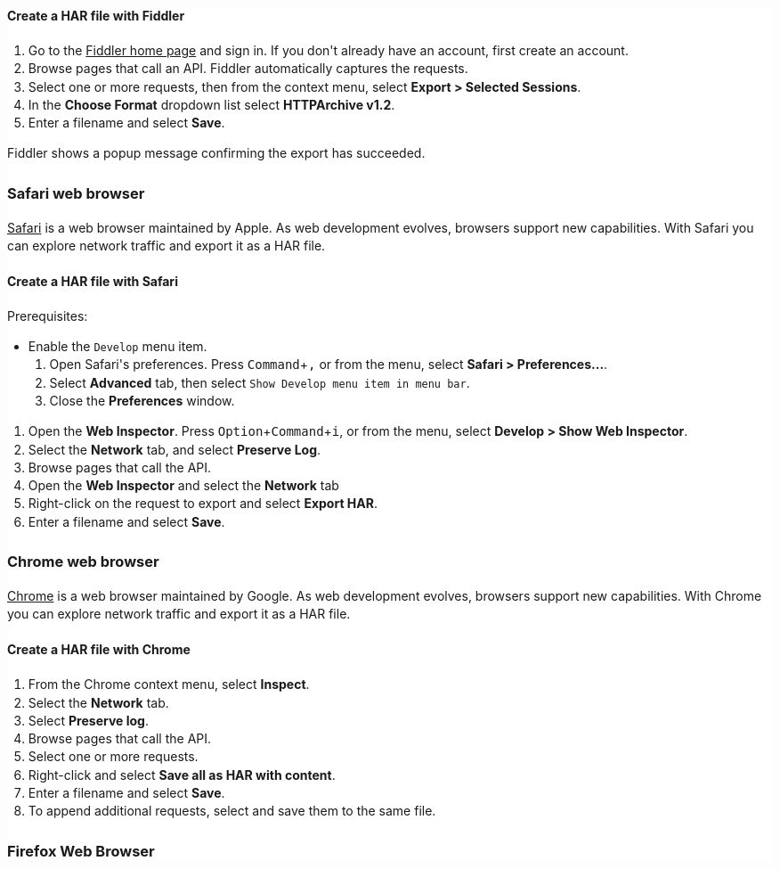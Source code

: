 #### Create a HAR file with Fiddler

1. Go to the [Fiddler home page](https://www.telerik.com/fiddler) and sign in. If you don't already
   have an account, first create an account.
1. Browse pages that call an API. Fiddler automatically captures the requests.
1. Select one or more requests, then from the context menu, select **Export > Selected Sessions**.
1. In the **Choose Format** dropdown list select **HTTPArchive v1.2**.
1. Enter a filename and select **Save**.

Fiddler shows a popup message confirming the export has succeeded.

### Safari web browser

[Safari](https://www.apple.com/safari/) is a web browser maintained by Apple. As web development
evolves, browsers support new capabilities. With Safari you can explore network traffic and
export it as a HAR file.

#### Create a HAR file with Safari

Prerequisites:

- Enable the `Develop` menu item.
  1. Open Safari's preferences. Press <kbd>Command</kbd>+<kbd>,</kbd> or from the menu, select
     **Safari > Preferences...**.
  1. Select **Advanced** tab, then select `Show Develop menu item in menu bar`.
  1. Close the **Preferences** window.

1. Open the **Web Inspector**. Press <kbd>Option</kbd>+<kbd>Command</kbd>+<kbd>i</kbd>, or from the
   menu, select **Develop > Show Web Inspector**.
1. Select the **Network** tab, and select **Preserve Log**.
1. Browse pages that call the API.
1. Open the **Web Inspector** and select the **Network** tab
1. Right-click on the request to export and select **Export HAR**.
1. Enter a filename and select **Save**.

### Chrome web browser

[Chrome](https://www.google.com/chrome/) is a web browser maintained by Google. As web development
evolves, browsers support new capabilities. With Chrome you can explore network traffic and
export it as a HAR file.

#### Create a HAR file with Chrome

1. From the Chrome context menu, select **Inspect**.
1. Select the **Network** tab.
1. Select **Preserve log**.
1. Browse pages that call the API.
1. Select one or more requests.
1. Right-click and select **Save all as HAR with content**.
1. Enter a filename and select **Save**.
1. To append additional requests, select and save them to the same file.

### Firefox Web Browser
